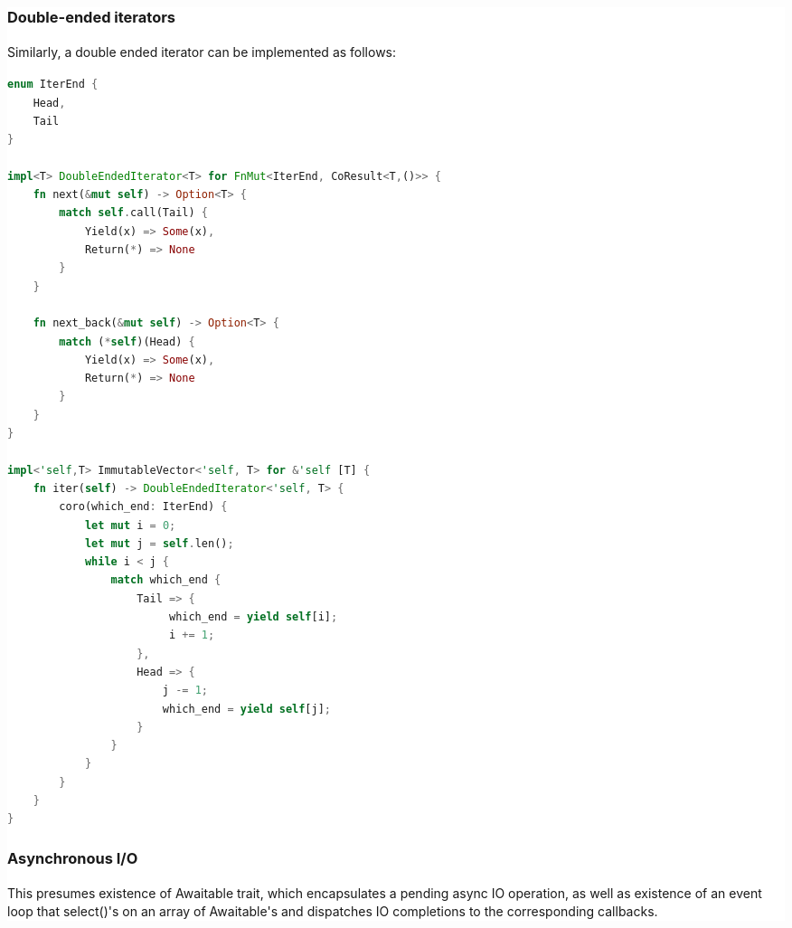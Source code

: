 ### Double-ended iterators

Similarly, a double ended iterator can be implemented as follows:
```rust
enum IterEnd {
    Head,
    Tail
}

impl<T> DoubleEndedIterator<T> for FnMut<IterEnd, CoResult<T,()>> {
    fn next(&mut self) -> Option<T> {
        match self.call(Tail) {
            Yield(x) => Some(x),
            Return(*) => None
        }
    }

    fn next_back(&mut self) -> Option<T> {
        match (*self)(Head) {
            Yield(x) => Some(x),
            Return(*) => None
        }
    }
}

impl<'self,T> ImmutableVector<'self, T> for &'self [T] {
    fn iter(self) -> DoubleEndedIterator<'self, T> {
        coro(which_end: IterEnd) {
            let mut i = 0;
            let mut j = self.len();
            while i < j {
                match which_end {
                    Tail => {
                         which_end = yield self[i];
                         i += 1;
                    },
                    Head => {
                        j -= 1;
                        which_end = yield self[j];
                    }
                }
            }
        }
    }
}
```

### Asynchronous I/O

This presumes existence of Awaitable<T> trait, which encapsulates a pending async IO operation,
as well as existence of an event loop that select()'s on an array of Awaitable's and dispatches IO completions
to the corresponding callbacks.
